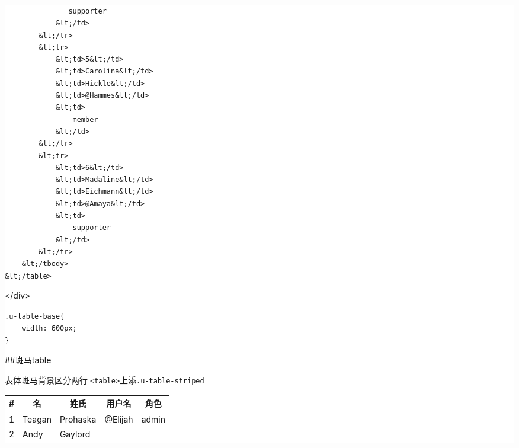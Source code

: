                    supporter
                &lt;/td>
            &lt;/tr>
            &lt;tr>
                &lt;td>5&lt;/td>
                &lt;td>Carolina&lt;/td>
                &lt;td>Hickle&lt;/td>
                &lt;td>@Hammes&lt;/td>
                &lt;td>
                    member
                &lt;/td>
            &lt;/tr>
            &lt;tr>
                &lt;td>6&lt;/td>
                &lt;td>Madaline&lt;/td>
                &lt;td>Eichmann&lt;/td>
                &lt;td>@Amaya&lt;/td>
                &lt;td>
                    supporter
                &lt;/td>
            &lt;/tr>
        &lt;/tbody>
    &lt;/table>
&lt;/div></code></pre>
</div>
<div class="examples-code"><pre><code>.u-table-base{
    width: 600px;
}</code></pre>
</div>

##斑马table


表体斑马背景区分两行
`<table>`上添`.u-table-striped`

<div class="example-content"><style>.u-table-base{
    width: 600px;
}
</style>
<div class="example table-responsive">
    <table class="u-table-base u-table-striped">
        <thead>
            <tr>
                <th>#</th>
                <th>名</th>
                <th>姓氏</th>
                <th>用户名</th>
                <th>角色</th>
            </tr>
        </thead>
        <tbody>
            <tr>
                <td>1</td>
                <td>Teagan</td>
                <td>Prohaska</td>
                <td>@Elijah</td>
                <td>
                    admin
                </td>
            </tr>
            <tr>
                <td>2</td>
                <td>Andy</td>
                <td>Gaylord</td>